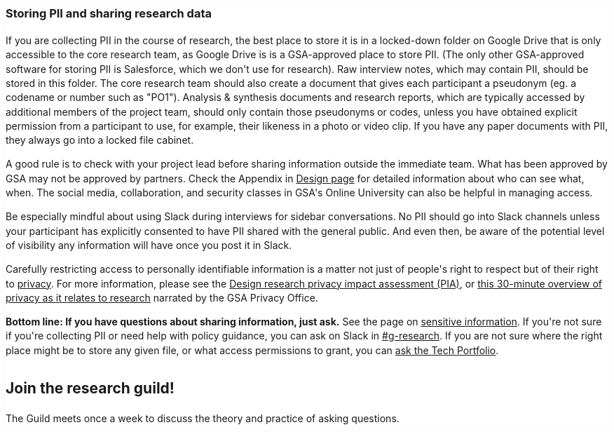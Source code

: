 ### Storing PII and sharing research data

If you are collecting PII in the course of research, the best place to store it is in a locked-down folder on Google Drive that is only accessible to the core research team, as Google Drive is is a GSA-approved place to store PII. (The only other GSA-approved software for storing PII is Salesforce, which we don't use for research). Raw interview notes, which may contain PII, should be stored in this folder. The core research team should also create a document that gives each participant a pseudonym (eg. a codename or number such as "PO1"). Analysis & synthesis documents and research reports, which are typically accessed by additional members of the project team, should only contain those pseudonyms or codes, unless you have obtained explicit permission from a participant to use, for example, their likeness in a photo or video clip. If you have any paper documents with PII, they always go into a locked file cabinet.

A good rule is to check with your project lead before sharing information outside the immediate team. What has been approved by GSA may not be approved by partners. Check the Appendix in [Design page]({{site.baseurl}}/design/) for detailed information about who can see what, when. The social media, collaboration, and security classes in GSA's Online University can also be helpful in managing access.

Be especially mindful about using Slack during interviews for sidebar conversations. No PII should go into Slack channels unless your participant has explicitly consented to have PII shared with the general public. And even then, be aware of the potential level of visibility any information will have once you post it in Slack.

Carefully restricting access to personally identifiable information is a matter not just of people's right to respect but of their right to [privacy](https://methods.18f.gov/privacy/). For more information, please see the [Design research privacy impact assessment (PIA)](https://www.gsa.gov/cdnstatic/20200401_-_Design_Research_PIA_for%20posting.pdf), or [this 30-minute overview of privacy as it relates to research](https://gsa-tts.slack.com/files/U9KLLKS4W/FCSFWBZD3/researchguildprivacytalk091218.mp4) narrated by the GSA Privacy Office.

**Bottom line: If you have questions about sharing information, just ask.** See the page on [sensitive information]({{site.baseurl}}/sensitive-information/). If you're not sure if you're collecting PII or need help with policy guidance, you can ask on Slack in [#g-research](https://gsa-tts.slack.com/archives/g-research). If you are not sure where the right place might be to store any given file, or what access permissions to grant, you can [ask the Tech Portfolio]({{site.baseurl}}/office-of-solutions/tech-portfolio/#questions).

## Join the research guild!

The Guild meets once a week to discuss the theory and practice of asking questions.
